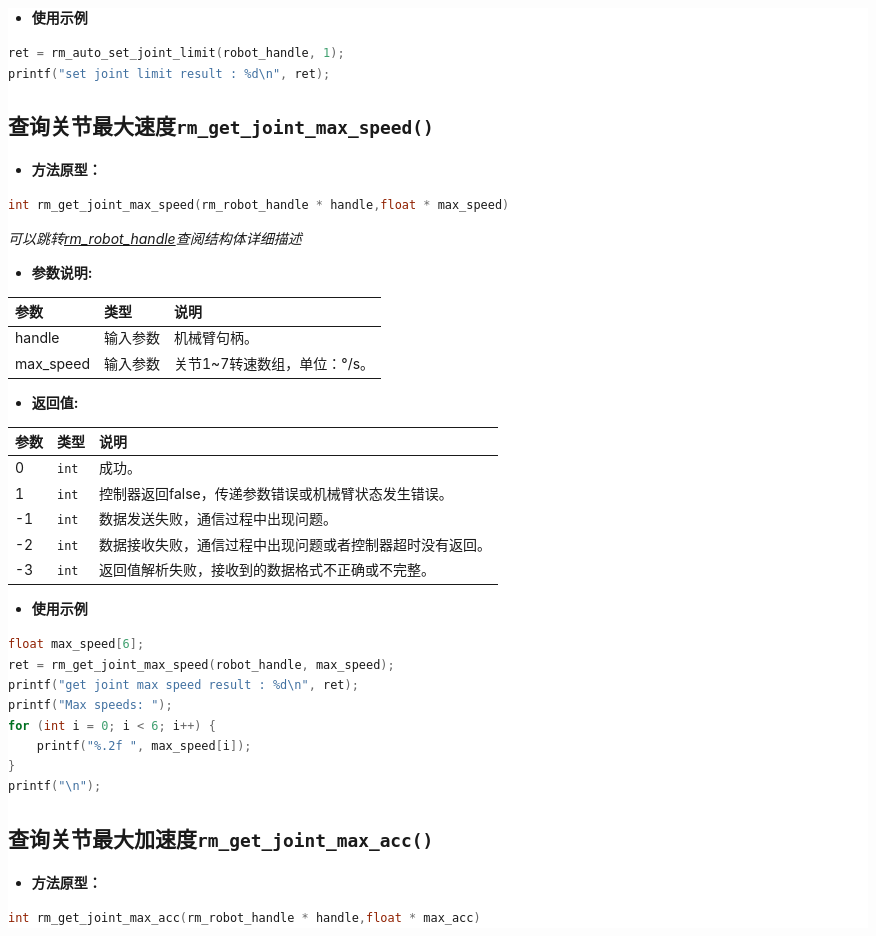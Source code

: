 - **使用示例**
  
```C
ret = rm_auto_set_joint_limit(robot_handle, 1);
printf("set joint limit result : %d\n", ret);
```

## 查询关节最大速度`rm_get_joint_max_speed()`

- **方法原型：**

```C
int rm_get_joint_max_speed(rm_robot_handle * handle,float * max_speed)
```

*可以跳转[rm_robot_handle](../struct/robotHandle)查阅结构体详细描述*

- **参数说明:**

|   参数    |   类型    |   说明    |
| :--- | :--- | :--- |
|   handle  |    输入参数    |    机械臂句柄。    |
|  max_speed  |    输入参数    |    关节1~7转速数组，单位：°/s。    |

- **返回值:**

|   参数    |   类型    |   说明    |
| :--- | :--- | :--- |
|   0  |    `int`    |    成功。    |
|   1  |    `int`    |    控制器返回false，传递参数错误或机械臂状态发生错误。    |
|  -1  |    `int`    |    数据发送失败，通信过程中出现问题。    |
|  -2  |    `int`    |    数据接收失败，通信过程中出现问题或者控制器超时没有返回。    |
|  -3  |    `int`    |    返回值解析失败，接收到的数据格式不正确或不完整。    |

- **使用示例**
  
```C
float max_speed[6];
ret = rm_get_joint_max_speed(robot_handle, max_speed);
printf("get joint max speed result : %d\n", ret);
printf("Max speeds: ");
for (int i = 0; i < 6; i++) {
    printf("%.2f ", max_speed[i]);
}
printf("\n");
```

## 查询关节最大加速度`rm_get_joint_max_acc()`

- **方法原型：**

```C
int rm_get_joint_max_acc(rm_robot_handle * handle,float * max_acc)
```
